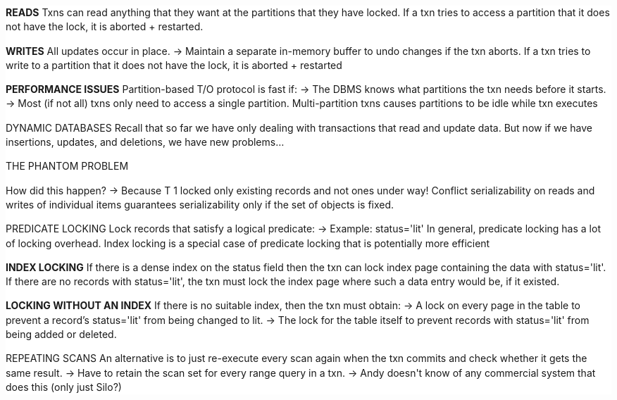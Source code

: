 **READS**
Txns can read anything that they want at the partitions that they have locked.
If a txn tries to access a partition that it does not have the lock, it is aborted + restarted.

**WRITES**
All updates occur in place.
→ Maintain a separate in-memory buffer to undo changes if the txn aborts.
If a txn tries to write to a partition that it does not have the lock, it is aborted + restarted

**PERFORMANCE ISSUES**
Partition-based T/O protocol is fast if:
→ The DBMS knows what partitions the txn needs before it starts.
→ Most (if not all) txns only need to access a single  partition.
Multi-partition txns causes partitions to be idle while txn executes

DYNAMIC DATABASES
Recall that so far we have only dealing with
transactions that read and update data.
But now if we have insertions, updates, and
deletions, we have new problems…

THE PHANTOM PROBLEM

How did this happen?
→ Because T
1 locked only existing records and not ones
under way!
Conflict serializability on reads and writes of
individual items guarantees serializability only if
the set of objects is fixed.

PREDICATE LOCKING
Lock records that satisfy a logical predicate:
→ Example: status='lit'
In general, predicate locking has a lot of locking
overhead.
Index locking is a special case of predicate locking
that is potentially more efficient

**INDEX LOCKING**
If there is a dense index on the status field then the
txn can lock index page containing the data with
status='lit'.
If there are no records with status='lit', the
txn must lock the index page where such a data
entry would be, if it existed.

**LOCKING WITHOUT AN INDEX**
If there is no suitable index, then the txn must obtain:
→ A lock on every page in the table to prevent a record’s
status='lit' from being changed to lit.
→ The lock for the table itself to prevent records with
status='lit' from being added or deleted.

REPEATING SCANS
An alternative is to just re-execute every scan again when the txn commits and check whether it gets the same result.
→ Have to retain the scan set for every range query in a txn.
→ Andy doesn't know of any commercial system that does this (only just Silo?)
